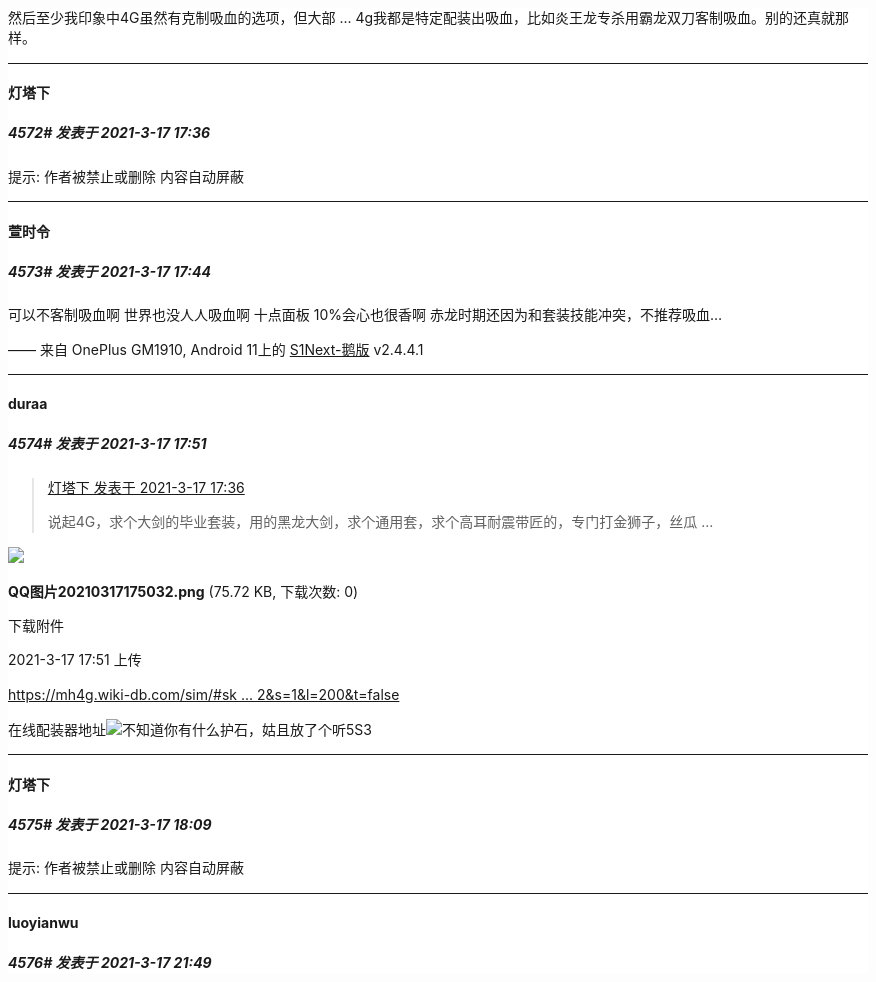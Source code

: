 然后至少我印象中4G虽然有克制吸血的选项，但大部 ...</blockquote>
4g我都是特定配装出吸血，比如炎王龙专杀用霸龙双刀客制吸血。别的还真就那样。

*****

####  灯塔下  
##### 4572#       发表于 2021-3-17 17:36

提示: 作者被禁止或删除 内容自动屏蔽

*****

####  萱时令  
##### 4573#       发表于 2021-3-17 17:44

可以不客制吸血啊 世界也没人人吸血啊
十点面板 10%会心也很香啊
赤龙时期还因为和套装技能冲突，不推荐吸血…

—— 来自 OnePlus GM1910, Android 11上的 [S1Next-鹅版](https://github.com/ykrank/S1-Next/releases) v2.4.4.1

*****

####  duraa  
##### 4574#       发表于 2021-3-17 17:51

<blockquote><a href="httphttps://bbs.saraba1st.com/2b/forum.php?mod=redirect&amp;goto=findpost&amp;pid=50654933&amp;ptid=1960475" target="_blank">灯塔下 发表于 2021-3-17 17:36</a>

说起4G，求个大剑的毕业套装，用的黑龙大剑，求个通用套，求个高耳耐震带匠的，专门打金狮子，丝瓜 ...</blockquote>

<img src="https://img.saraba1st.com/forum/202103/17/175114qjs3qfuns98cvj7r.png" referrerpolicy="no-referrer">

<strong>QQ图片20210317175032.png</strong> (75.72 KB, 下载次数: 0)

下载附件

2021-3-17 17:51 上传

[https://mh4g.wiki-db.com/sim/#sk ... 2&amp;s=1&amp;l=200&amp;t=false](https://mh4g.wiki-db.com/sim/#skills=%E9%AB%98%E7%B4%9A%E8%80%B3%E6%A0%93%2C%E8%80%90%E9%9C%87%2C%E9%9B%86%E4%B8%AD%2C%E7%9C%9F%E6%89%93&amp;e=1&amp;w=%E6%AD%A6%E5%99%A8%E3%82%B9%E3%83%AD3&amp;v=10&amp;g=12&amp;s=1&amp;l=200&amp;t=false)

在线配装器地址<img src="https://static.saraba1st.com/image/smiley/face2017/037.png" referrerpolicy="no-referrer">不知道你有什么护石，姑且放了个听5S3

*****

####  灯塔下  
##### 4575#       发表于 2021-3-17 18:09

提示: 作者被禁止或删除 内容自动屏蔽

*****

####  luoyianwu  
##### 4576#       发表于 2021-3-17 21:49
